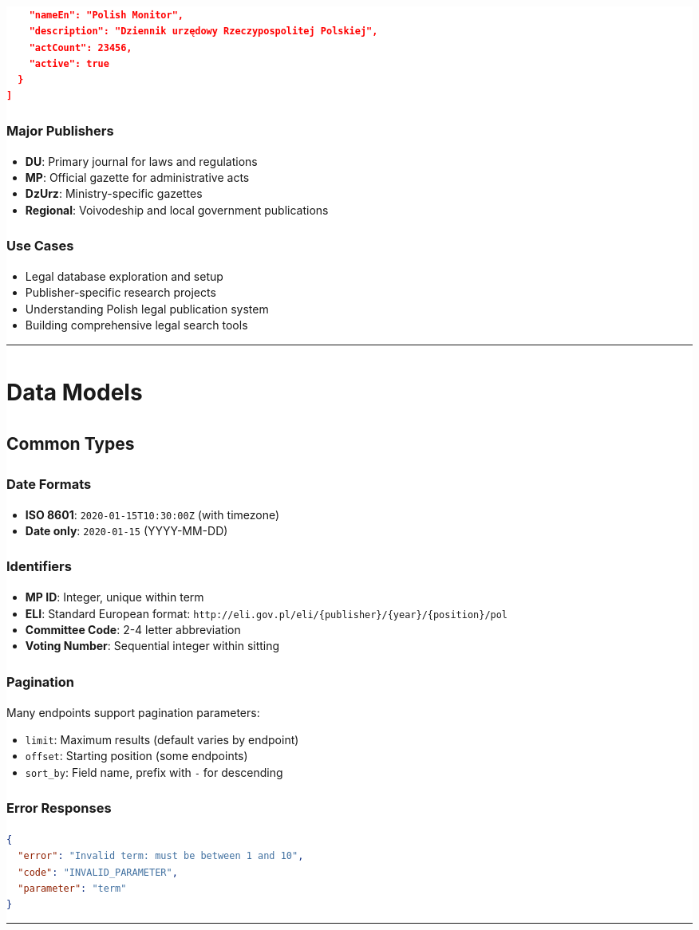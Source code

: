 ```json
    "nameEn": "Polish Monitor",
    "description": "Dziennik urzędowy Rzeczypospolitej Polskiej",
    "actCount": 23456,
    "active": true
  }
]
```

### Major Publishers
- **DU**: Primary journal for laws and regulations
- **MP**: Official gazette for administrative acts
- **DzUrz**: Ministry-specific gazettes
- **Regional**: Voivodeship and local government publications

### Use Cases
- Legal database exploration and setup
- Publisher-specific research projects
- Understanding Polish legal publication system
- Building comprehensive legal search tools

---

# Data Models

## Common Types

### Date Formats
- **ISO 8601**: `2020-01-15T10:30:00Z` (with timezone)
- **Date only**: `2020-01-15` (YYYY-MM-DD)

### Identifiers
- **MP ID**: Integer, unique within term
- **ELI**: Standard European format: `http://eli.gov.pl/eli/{publisher}/{year}/{position}/pol`
- **Committee Code**: 2-4 letter abbreviation
- **Voting Number**: Sequential integer within sitting

### Pagination
Many endpoints support pagination parameters:
- `limit`: Maximum results (default varies by endpoint)
- `offset`: Starting position (some endpoints)
- `sort_by`: Field name, prefix with `-` for descending

### Error Responses
```json
{
  "error": "Invalid term: must be between 1 and 10",
  "code": "INVALID_PARAMETER",
  "parameter": "term"
}
```

---